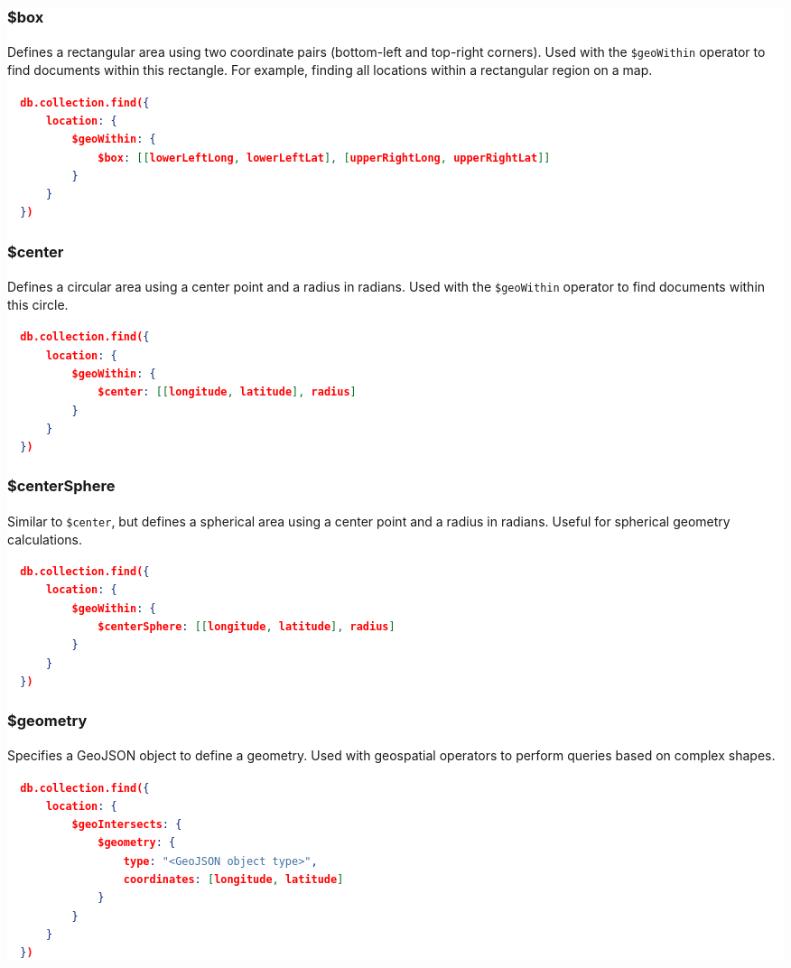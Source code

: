 ### **$box**
Defines a rectangular area using two coordinate pairs (bottom-left and top-right corners). Used with the `$geoWithin` operator to find documents within this rectangle. For example, finding all locations within a rectangular region on a map.

   ```json
     db.collection.find({
         location: {
             $geoWithin: {
                 $box: [[lowerLeftLong, lowerLeftLat], [upperRightLong, upperRightLat]]
             }
         }
     })
   ```

### **$center**
Defines a circular area using a center point and a radius in radians. Used with the `$geoWithin` operator to find documents within this circle.

   ```json
     db.collection.find({
         location: {
             $geoWithin: {
                 $center: [[longitude, latitude], radius]
             }
         }
     })
   ```

### **$centerSphere**
Similar to `$center`, but defines a spherical area using a center point and a radius in radians. Useful for spherical geometry calculations.

   ```json
     db.collection.find({
         location: {
             $geoWithin: {
                 $centerSphere: [[longitude, latitude], radius]
             }
         }
     })
   ```

### **$geometry**
Specifies a GeoJSON object to define a geometry. Used with geospatial operators to perform queries based on complex shapes.

   ```json
     db.collection.find({
         location: {
             $geoIntersects: {
                 $geometry: {
                     type: "<GeoJSON object type>",
                     coordinates: [longitude, latitude]
                 }
             }
         }
     })
   ```

